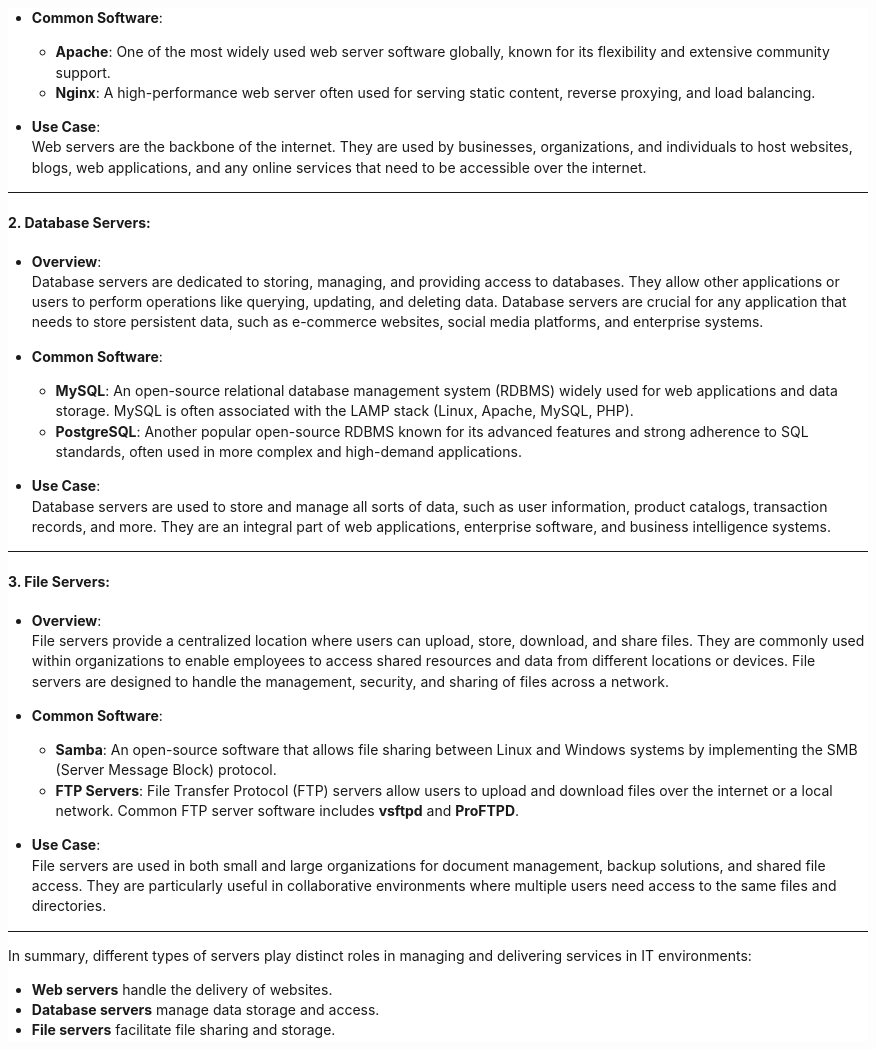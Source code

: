 - **Common Software**:  
  - **Apache**: One of the most widely used web server software globally, known for its flexibility and extensive community support.
  - **Nginx**: A high-performance web server often used for serving static content, reverse proxying, and load balancing.
  
- **Use Case**:  
  Web servers are the backbone of the internet. They are used by businesses, organizations, and individuals to host websites, blogs, web applications, and any online services that need to be accessible over the internet.

---

#### 2. **Database Servers**:
- **Overview**:  
  Database servers are dedicated to storing, managing, and providing access to databases. They allow other applications or users to perform operations like querying, updating, and deleting data. Database servers are crucial for any application that needs to store persistent data, such as e-commerce websites, social media platforms, and enterprise systems.
  
- **Common Software**:  
  - **MySQL**: An open-source relational database management system (RDBMS) widely used for web applications and data storage. MySQL is often associated with the LAMP stack (Linux, Apache, MySQL, PHP).
  - **PostgreSQL**: Another popular open-source RDBMS known for its advanced features and strong adherence to SQL standards, often used in more complex and high-demand applications.
  
- **Use Case**:  
  Database servers are used to store and manage all sorts of data, such as user information, product catalogs, transaction records, and more. They are an integral part of web applications, enterprise software, and business intelligence systems.

---

#### 3. **File Servers**:
- **Overview**:  
  File servers provide a centralized location where users can upload, store, download, and share files. They are commonly used within organizations to enable employees to access shared resources and data from different locations or devices. File servers are designed to handle the management, security, and sharing of files across a network.
  
- **Common Software**:  
  - **Samba**: An open-source software that allows file sharing between Linux and Windows systems by implementing the SMB (Server Message Block) protocol.
  - **FTP Servers**: File Transfer Protocol (FTP) servers allow users to upload and download files over the internet or a local network. Common FTP server software includes **vsftpd** and **ProFTPD**.

- **Use Case**:  
  File servers are used in both small and large organizations for document management, backup solutions, and shared file access. They are particularly useful in collaborative environments where multiple users need access to the same files and directories.

---

In summary, different types of servers play distinct roles in managing and delivering services in IT environments:
- **Web servers** handle the delivery of websites.
- **Database servers** manage data storage and access.
- **File servers** facilitate file sharing and storage.
